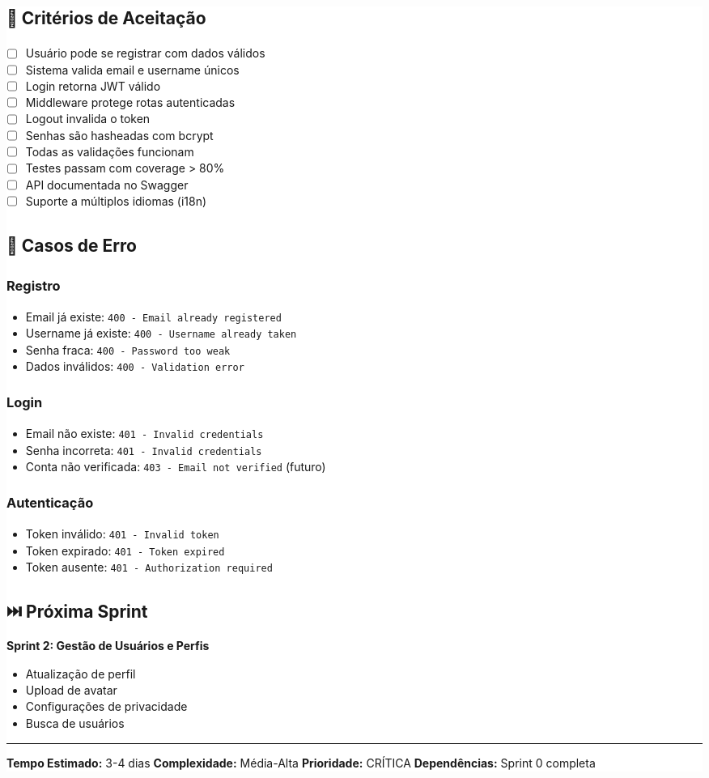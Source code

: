## 🎯 Critérios de Aceitação

- [ ] Usuário pode se registrar com dados válidos
- [ ] Sistema valida email e username únicos
- [ ] Login retorna JWT válido
- [ ] Middleware protege rotas autenticadas
- [ ] Logout invalida o token
- [ ] Senhas são hasheadas com bcrypt
- [ ] Todas as validações funcionam
- [ ] Testes passam com coverage > 80%
- [ ] API documentada no Swagger
- [ ] Suporte a múltiplos idiomas (i18n)

## 🚨 Casos de Erro

### Registro
- Email já existe: `400 - Email already registered`
- Username já existe: `400 - Username already taken`
- Senha fraca: `400 - Password too weak`
- Dados inválidos: `400 - Validation error`

### Login
- Email não existe: `401 - Invalid credentials`
- Senha incorreta: `401 - Invalid credentials`
- Conta não verificada: `403 - Email not verified` (futuro)

### Autenticação
- Token inválido: `401 - Invalid token`
- Token expirado: `401 - Token expired`
- Token ausente: `401 - Authorization required`

## ⏭️ Próxima Sprint

**Sprint 2: Gestão de Usuários e Perfis**
- Atualização de perfil
- Upload de avatar
- Configurações de privacidade
- Busca de usuários

---

**Tempo Estimado:** 3-4 dias
**Complexidade:** Média-Alta
**Prioridade:** CRÍTICA
**Dependências:** Sprint 0 completa
